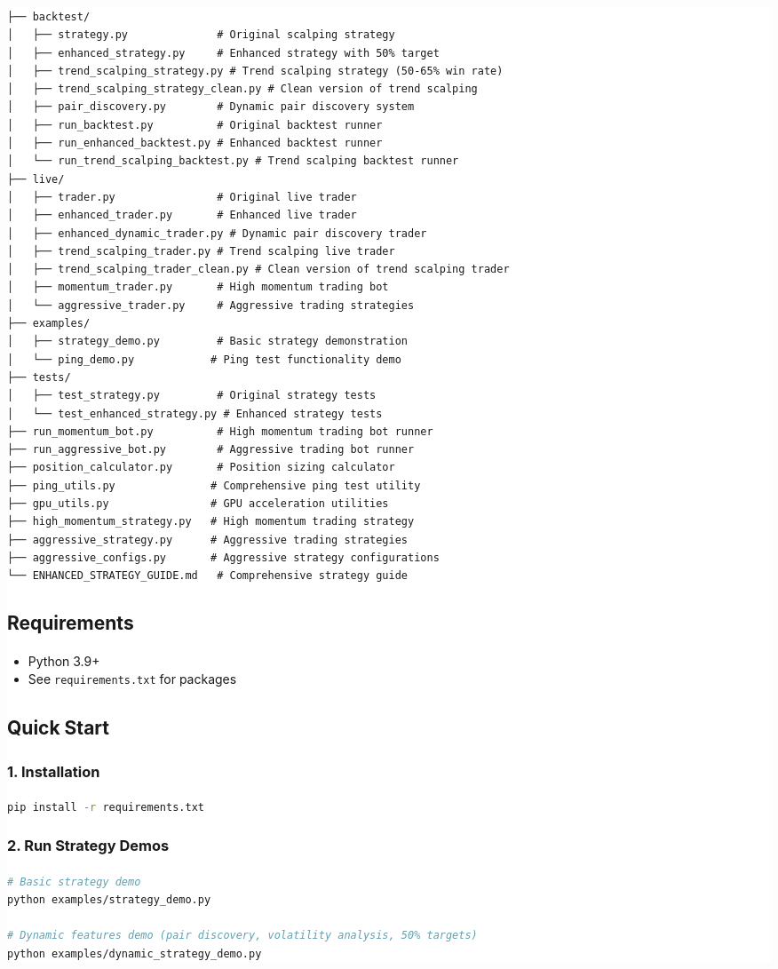 ```
├── backtest/
│   ├── strategy.py              # Original scalping strategy
│   ├── enhanced_strategy.py     # Enhanced strategy with 50% target
│   ├── trend_scalping_strategy.py # Trend scalping strategy (50-65% win rate)
│   ├── trend_scalping_strategy_clean.py # Clean version of trend scalping
│   ├── pair_discovery.py        # Dynamic pair discovery system
│   ├── run_backtest.py          # Original backtest runner
│   ├── run_enhanced_backtest.py # Enhanced backtest runner
│   └── run_trend_scalping_backtest.py # Trend scalping backtest runner
├── live/
│   ├── trader.py                # Original live trader
│   ├── enhanced_trader.py       # Enhanced live trader
│   ├── enhanced_dynamic_trader.py # Dynamic pair discovery trader
│   ├── trend_scalping_trader.py # Trend scalping live trader
│   ├── trend_scalping_trader_clean.py # Clean version of trend scalping trader
│   ├── momentum_trader.py       # High momentum trading bot
│   └── aggressive_trader.py     # Aggressive trading strategies
├── examples/
│   ├── strategy_demo.py         # Basic strategy demonstration
│   └── ping_demo.py            # Ping test functionality demo
├── tests/
│   ├── test_strategy.py         # Original strategy tests
│   └── test_enhanced_strategy.py # Enhanced strategy tests
├── run_momentum_bot.py          # High momentum trading bot runner
├── run_aggressive_bot.py        # Aggressive trading bot runner
├── position_calculator.py       # Position sizing calculator
├── ping_utils.py               # Comprehensive ping test utility
├── gpu_utils.py                # GPU acceleration utilities
├── high_momentum_strategy.py   # High momentum trading strategy
├── aggressive_strategy.py      # Aggressive trading strategies
├── aggressive_configs.py       # Aggressive strategy configurations
└── ENHANCED_STRATEGY_GUIDE.md   # Comprehensive strategy guide
```

## Requirements

- Python 3.9+
- See `requirements.txt` for packages

## Quick Start

### 1. Installation

```bash
pip install -r requirements.txt
```

### 2. Run Strategy Demos

```bash
# Basic strategy demo
python examples/strategy_demo.py

# Dynamic features demo (pair discovery, volatility analysis, 50% targets)
python examples/dynamic_strategy_demo.py
```
